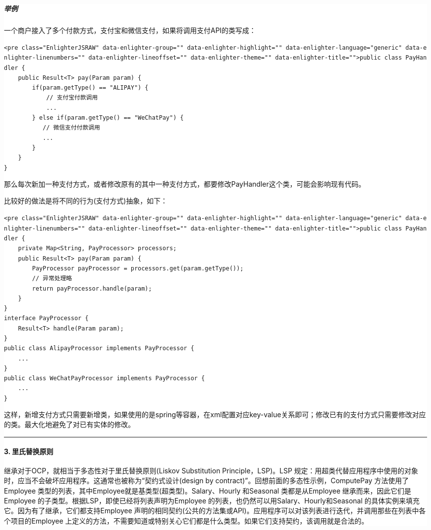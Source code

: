 ##### 举例

一个商户接入了多个付款方式，支付宝和微信支付，如果将调用支付API的类写成：

```
<pre class="EnlighterJSRAW" data-enlighter-group="" data-enlighter-highlight="" data-enlighter-language="generic" data-enlighter-linenumbers="" data-enlighter-lineoffset="" data-enlighter-theme="" data-enlighter-title="">public class PayHandler {
    public Result<T> pay(Param param) {
        if(param.getType() == "ALIPAY") {
            // 支付宝付款调用
            ...
        } else if(param.getType() == "WeChatPay") {
           // 微信支付付款调用
           ...
        }
    }
}
```

那么每次新加一种支付方式，或者修改原有的其中一种支付方式，都要修改PayHandler这个类，可能会影响现有代码。

比较好的做法是将不同的行为(支付方式)抽象，如下：

```
<pre class="EnlighterJSRAW" data-enlighter-group="" data-enlighter-highlight="" data-enlighter-language="generic" data-enlighter-linenumbers="" data-enlighter-lineoffset="" data-enlighter-theme="" data-enlighter-title="">public class PayHandler {
    private Map<String, PayProcessor> processors;
    public Result<T> pay(Param param) {
        PayProcessor payProcessor = processors.get(param.getType());
        // 异常处理略
        return payProcessor.handle(param);
    }
}
interface PayProcessor {
    Result<T> handle(Param param);
}
public class AlipayProcessor implements PayProcessor {
    ...
}
public class WeChatPayProcessor implements PayProcessor {
    ...
}
```

这样，新增支付方式只需要新增类，如果使用的是spring等容器，在xml配置对应key-value关系即可；修改已有的支付方式只需要修改对应的类。最大化地避免了对已有实体的修改。

- - - - - -

#### **3. 里氏替换原则**

继承对于OCP，就相当于多态性对于里氏替换原则(Liskov Substitution Principle，LSP)。LSP 规定：用超类代替应用程序中使用的对象时，应当不会破坏应用程序。这通常也被称为“契约式设计(design by contract)”。回想前面的多态性示例，ComputePay 方法使用了Employee 类型的列表，其中Employee就是基类型(超类型)。Salary、Hourly 和Seasonal 类都是从Employee 继承而来，因此它们是Employee 的子类型。根据LSP，即使已经将列表声明为Employee 的列表，也仍然可以用Salary、Hourly和Seasonal 的具体实例来填充它。因为有了继承，它们都支持Employee 声明的相同契约(公共的方法集或API)。应用程序可以对该列表进行迭代，并调用那些在列表中各个项目的Employee 上定义的方法，不需要知道或特别关心它们都是什么类型。如果它们支持契约，该调用就是合法的。
